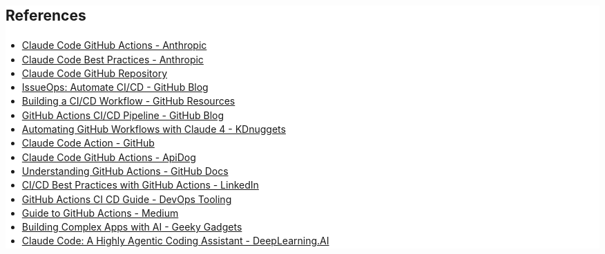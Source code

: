 ## References

- [Claude Code GitHub Actions - Anthropic](https://docs.anthropic.com/en/docs/claude-code/github-actions)
- [Claude Code Best Practices - Anthropic](https://www.anthropic.com/engineering/claude-code-best-practices)
- [Claude Code GitHub Repository](https://github.com/anthropics/claude-code)
- [IssueOps: Automate CI/CD - GitHub Blog](https://github.blog/engineering/issueops-automate-ci-cd-and-more-with-github-issues-and-actions/)
- [Building a CI/CD Workflow - GitHub Resources](https://resources.github.com/learn/pathways/automation/essentials/building-a-workflow-with-github-actions/)
- [GitHub Actions CI/CD Pipeline - GitHub Blog](https://github.blog/enterprise-software/ci-cd/build-ci-cd-pipeline-github-actions-four-steps/)
- [Automating GitHub Workflows with Claude 4 - KDnuggets](https://www.kdnuggets.com/automate-github-workflows-with-claude-4)
- [Claude Code Action - GitHub](https://github.com/anthropics/claude-code-action)
- [Claude Code GitHub Actions - ApiDog](https://apidog.com/blog/claude-code-github-actions/)
- [Understanding GitHub Actions - GitHub Docs](https://docs.github.com/articles/getting-started-with-github-actions)
- [CI/CD Best Practices with GitHub Actions - LinkedIn](https://www.linkedin.com/pulse/mastering-cicd-best-practices-github-actions-tatiana-sava)
- [GitHub Actions CI CD Guide - DevOps Tooling](https://thedevopstooling.com/github-actions-ci-cd-guide/)
- [Guide to GitHub Actions - Medium](https://medium.com/@mertmengu/guide-to-github-actions-for-advanced-ci-cd-workflows-1e494271ac22)
- [Building Complex Apps with AI - Geeky Gadgets](https://www.geeky-gadgets.com/build-complex-apps-with-ai/)
- [Claude Code: A Highly Agentic Coding Assistant - DeepLearning.AI](https://www.deeplearning.ai/short-courses/claude-code-a-highly-agentic-coding-assistant/)
